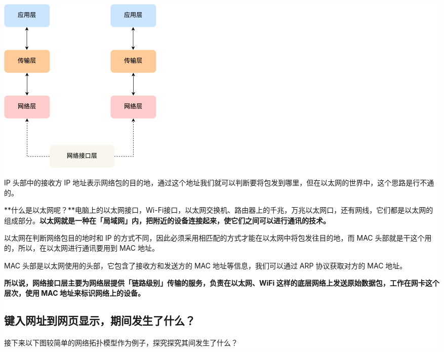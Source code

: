 <img src="../img/202302072018806-167611894055822.png" alt="img" style="zoom:50%;" />

IP 头部中的接收方 IP 地址表示网络包的目的地，通过这个地址我们就可以判断要将包发到哪里，但在以太网的世界中，这个思路是行不通的。

**什么是以太网呢？**电脑上的以太网接口，Wi-Fi接口，以太网交换机、路由器上的千兆，万兆以太网口，还有网线，它们都是以太网的组成部分。**以太网就是一种在「局域网」内，把附近的设备连接起来，使它们之间可以进行通讯的技术。**

以太网在判断网络包目的地时和 IP 的方式不同，因此必须采用相匹配的方式才能在以太网中将包发往目的地，而 MAC 头部就是干这个用的，所以，在以太网进行通讯要用到 MAC 地址。

MAC 头部是以太网使用的头部，它包含了接收方和发送方的 MAC 地址等信息，我们可以通过 ARP 协议获取对方的 MAC 地址。

**所以说，网络接口层主要为网络层提供「链路级别」传输的服务，负责在以太网、WiFi 这样的底层网络上发送原始数据包，工作在网卡这个层次，使用 MAC 地址来标识网络上的设备。**





##  键入网址到网页显示，期间发生了什么？

接下来以下图较简单的网络拓扑模型作为例子，探究探究其间发生了什么？
